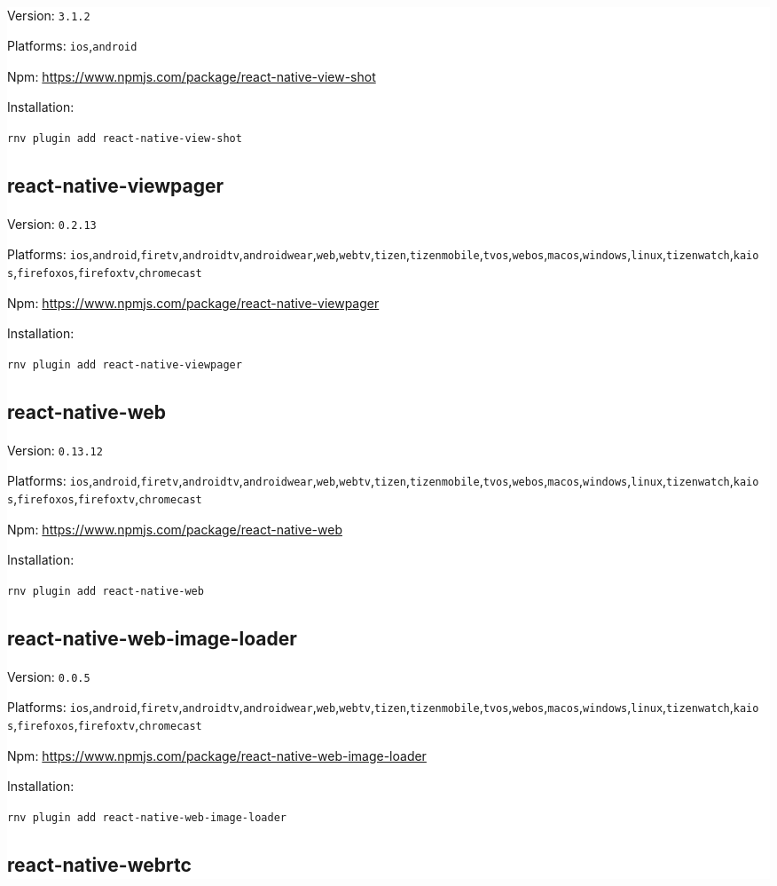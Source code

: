 Version: `3.1.2`

Platforms: `ios`,`android`

Npm: https://www.npmjs.com/package/react-native-view-shot

Installation:

```
rnv plugin add react-native-view-shot
```

## react-native-viewpager

Version: `0.2.13`

Platforms: `ios`,`android`,`firetv`,`androidtv`,`androidwear`,`web`,`webtv`,`tizen`,`tizenmobile`,`tvos`,`webos`,`macos`,`windows`,`linux`,`tizenwatch`,`kaios`,`firefoxos`,`firefoxtv`,`chromecast`

Npm: https://www.npmjs.com/package/react-native-viewpager

Installation:

```
rnv plugin add react-native-viewpager
```

## react-native-web

Version: `0.13.12`

Platforms: `ios`,`android`,`firetv`,`androidtv`,`androidwear`,`web`,`webtv`,`tizen`,`tizenmobile`,`tvos`,`webos`,`macos`,`windows`,`linux`,`tizenwatch`,`kaios`,`firefoxos`,`firefoxtv`,`chromecast`

Npm: https://www.npmjs.com/package/react-native-web

Installation:

```
rnv plugin add react-native-web
```

## react-native-web-image-loader

Version: `0.0.5`

Platforms: `ios`,`android`,`firetv`,`androidtv`,`androidwear`,`web`,`webtv`,`tizen`,`tizenmobile`,`tvos`,`webos`,`macos`,`windows`,`linux`,`tizenwatch`,`kaios`,`firefoxos`,`firefoxtv`,`chromecast`

Npm: https://www.npmjs.com/package/react-native-web-image-loader

Installation:

```
rnv plugin add react-native-web-image-loader
```

## react-native-webrtc
